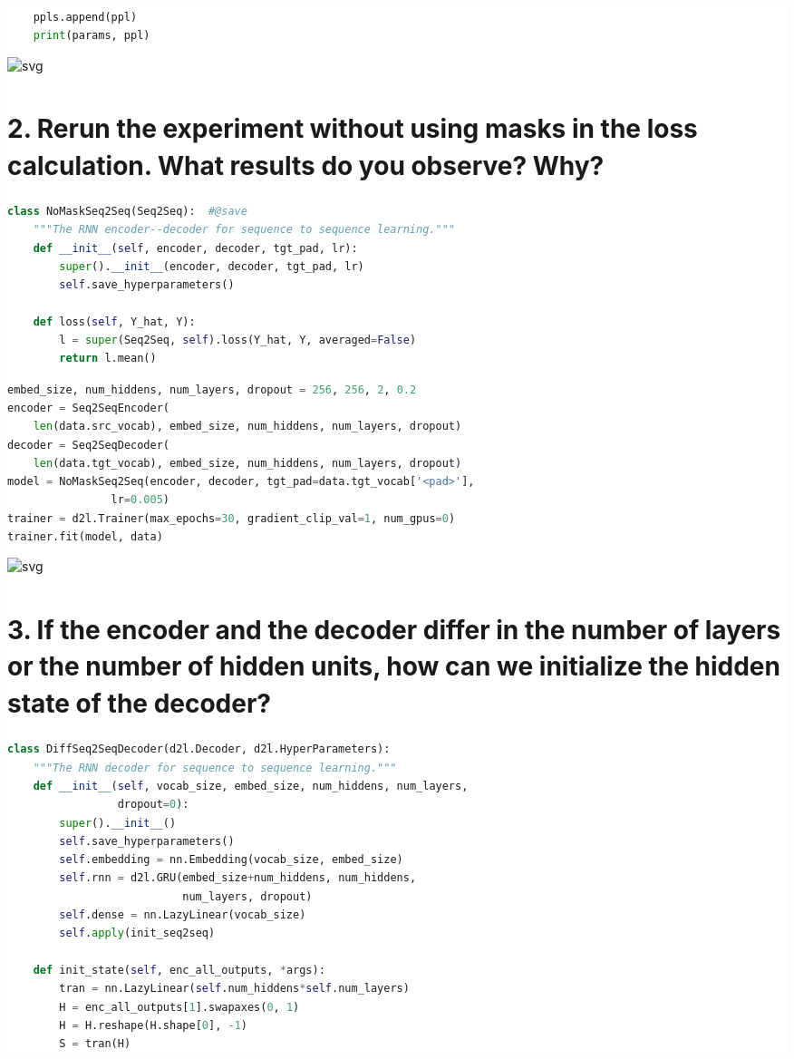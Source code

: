 ```python
    ppls.append(ppl)
    print(params, ppl)
```


    
![svg](10_7_10_Exercises_files/10_7_10_Exercises_2_0.svg)
    


# 2. Rerun the experiment without using masks in the loss calculation. What results do you observe? Why?


```python
class NoMaskSeq2Seq(Seq2Seq):  #@save
    """The RNN encoder--decoder for sequence to sequence learning."""
    def __init__(self, encoder, decoder, tgt_pad, lr):
        super().__init__(encoder, decoder, tgt_pad, lr)
        self.save_hyperparameters()
        
    def loss(self, Y_hat, Y):
        l = super(Seq2Seq, self).loss(Y_hat, Y, averaged=False)
        return l.mean()
```


```python
embed_size, num_hiddens, num_layers, dropout = 256, 256, 2, 0.2
encoder = Seq2SeqEncoder(
    len(data.src_vocab), embed_size, num_hiddens, num_layers, dropout)
decoder = Seq2SeqDecoder(
    len(data.tgt_vocab), embed_size, num_hiddens, num_layers, dropout)
model = NoMaskSeq2Seq(encoder, decoder, tgt_pad=data.tgt_vocab['<pad>'],
                lr=0.005)
trainer = d2l.Trainer(max_epochs=30, gradient_clip_val=1, num_gpus=0)
trainer.fit(model, data)
```


    
![svg](10_7_10_Exercises_files/10_7_10_Exercises_5_0.svg)
    


# 3. If the encoder and the decoder differ in the number of layers or the number of hidden units, how can we initialize the hidden state of the decoder?


```python
class DiffSeq2SeqDecoder(d2l.Decoder, d2l.HyperParameters):
    """The RNN decoder for sequence to sequence learning."""
    def __init__(self, vocab_size, embed_size, num_hiddens, num_layers,
                 dropout=0):
        super().__init__()
        self.save_hyperparameters()
        self.embedding = nn.Embedding(vocab_size, embed_size)
        self.rnn = d2l.GRU(embed_size+num_hiddens, num_hiddens,
                           num_layers, dropout)
        self.dense = nn.LazyLinear(vocab_size)
        self.apply(init_seq2seq)

    def init_state(self, enc_all_outputs, *args):
        tran = nn.LazyLinear(self.num_hiddens*self.num_layers)
        H = enc_all_outputs[1].swapaxes(0, 1)
        H = H.reshape(H.shape[0], -1)
        S = tran(H)
```